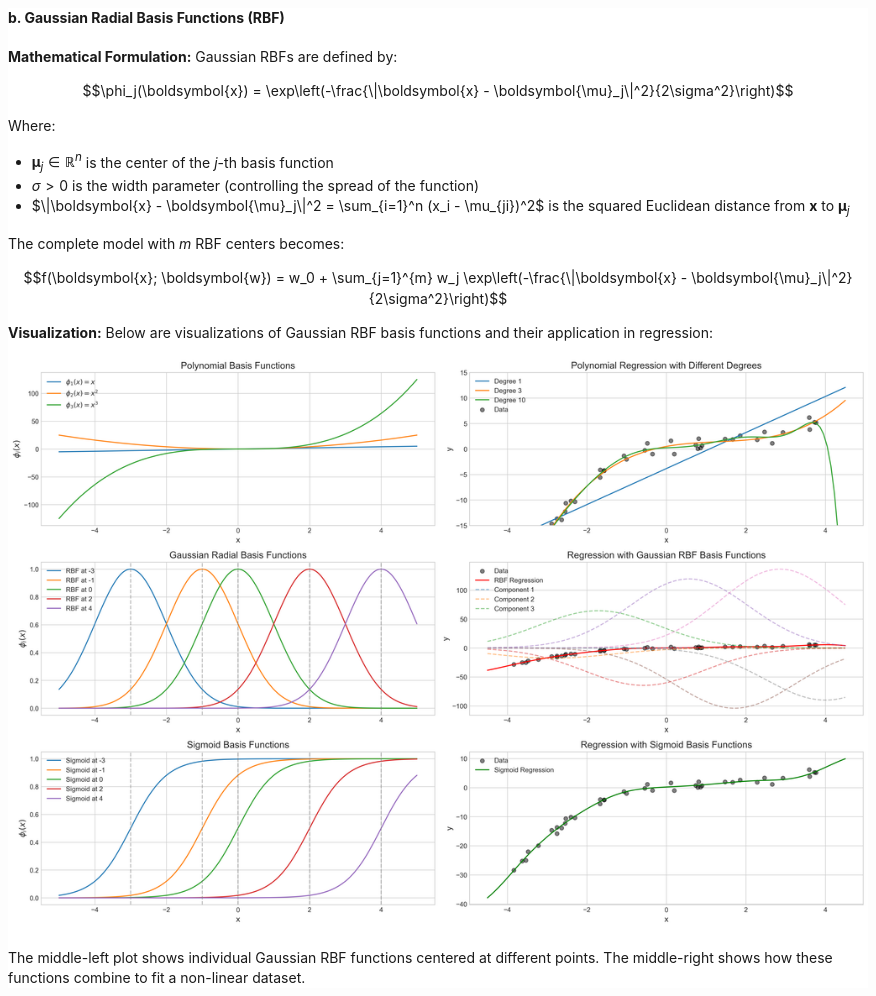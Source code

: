 #### b. Gaussian Radial Basis Functions (RBF)

**Mathematical Formulation:**
Gaussian RBFs are defined by:

$$\phi_j(\boldsymbol{x}) = \exp\left(-\frac{\|\boldsymbol{x} - \boldsymbol{\mu}_j\|^2}{2\sigma^2}\right)$$

Where:
- $\boldsymbol{\mu}_j \in \mathbb{R}^n$ is the center of the $j$-th basis function
- $\sigma > 0$ is the width parameter (controlling the spread of the function)
- $\|\boldsymbol{x} - \boldsymbol{\mu}_j\|^2 = \sum_{i=1}^n (x_i - \mu_{ji})^2$ is the squared Euclidean distance from $\boldsymbol{x}$ to $\boldsymbol{\mu}_j$

The complete model with $m$ RBF centers becomes:

$$f(\boldsymbol{x}; \boldsymbol{w}) = w_0 + \sum_{j=1}^{m} w_j \exp\left(-\frac{\|\boldsymbol{x} - \boldsymbol{\mu}_j\|^2}{2\sigma^2}\right)$$

**Visualization:**
Below are visualizations of Gaussian RBF basis functions and their application in regression:

![Gaussian RBF Basis Functions](../Images/L3_4_Quiz_17/basis_functions_visualization.png)

The middle-left plot shows individual Gaussian RBF functions centered at different points. The middle-right shows how these functions combine to fit a non-linear dataset.
